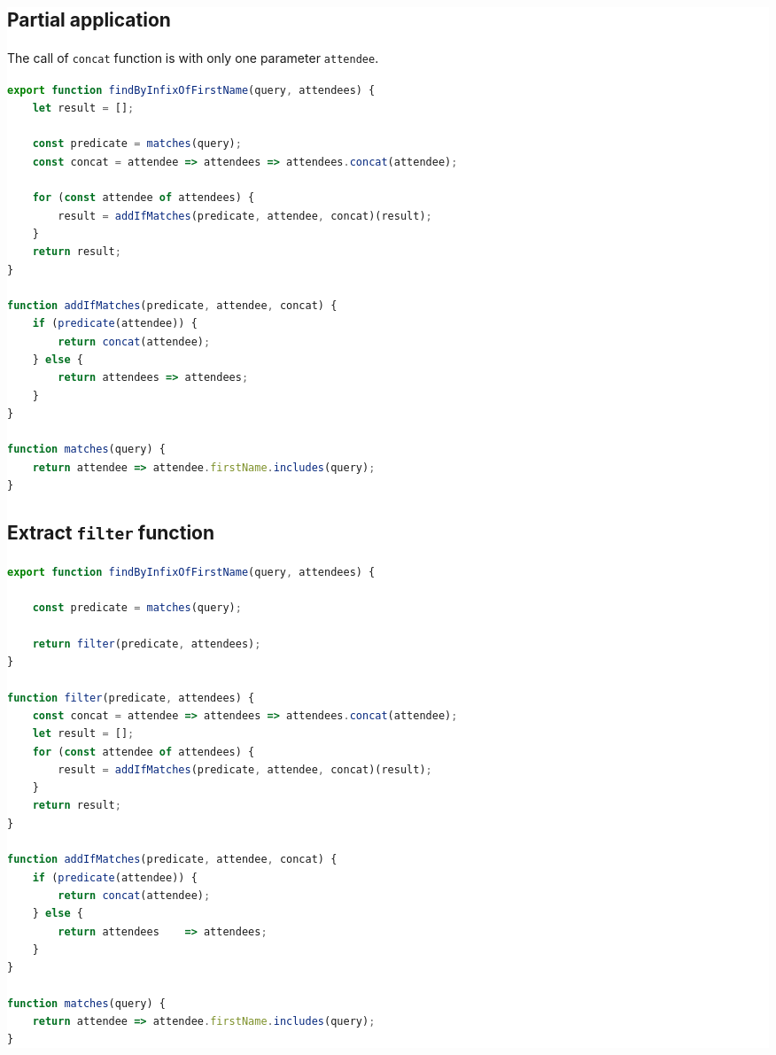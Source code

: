 ## Partial application

The call of `concat` function is with only one parameter `attendee`.

```js
export function findByInfixOfFirstName(query, attendees) {
    let result = [];

    const predicate = matches(query);
    const concat = attendee => attendees => attendees.concat(attendee);

    for (const attendee of attendees) {
        result = addIfMatches(predicate, attendee, concat)(result);
    }
    return result;
}

function addIfMatches(predicate, attendee, concat) {
    if (predicate(attendee)) {
        return concat(attendee);
    } else {
        return attendees => attendees;
    }
}

function matches(query) {
    return attendee => attendee.firstName.includes(query);
}
```

## Extract `filter` function

```js
export function findByInfixOfFirstName(query, attendees) {
    
    const predicate = matches(query);
    
    return filter(predicate, attendees);
}

function filter(predicate, attendees) {
    const concat = attendee => attendees => attendees.concat(attendee);
    let result = [];
    for (const attendee of attendees) {
        result = addIfMatches(predicate, attendee, concat)(result);
    }
    return result;
}

function addIfMatches(predicate, attendee, concat) {
    if (predicate(attendee)) {
        return concat(attendee);
    } else {
        return attendees    => attendees;
    }
}

function matches(query) {
    return attendee => attendee.firstName.includes(query);
}
```
